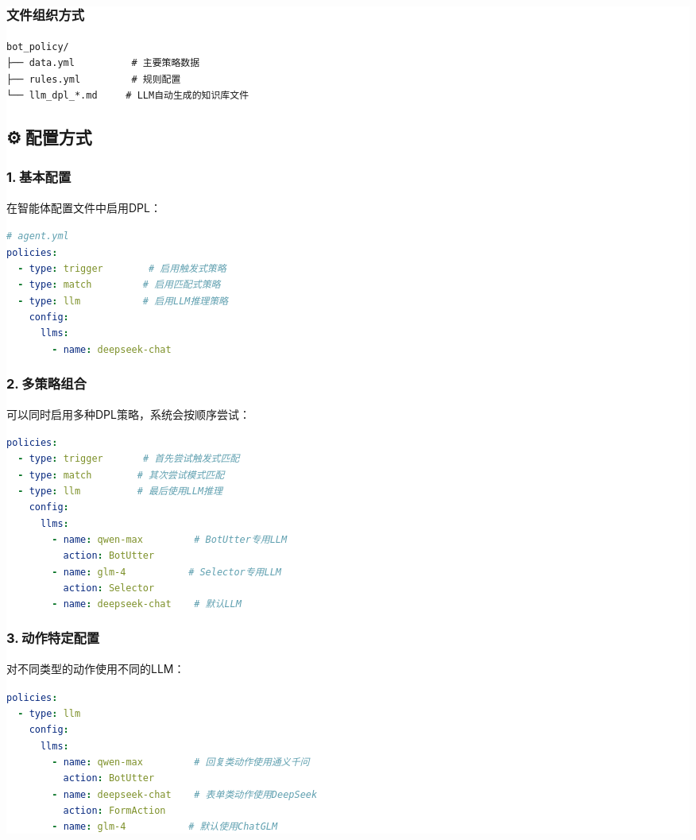 ### 文件组织方式

```
bot_policy/
├── data.yml          # 主要策略数据
├── rules.yml         # 规则配置
└── llm_dpl_*.md     # LLM自动生成的知识库文件
```

## ⚙️ 配置方式

### 1. 基本配置

在智能体配置文件中启用DPL：

```yaml
# agent.yml
policies:
  - type: trigger        # 启用触发式策略
  - type: match         # 启用匹配式策略  
  - type: llm           # 启用LLM推理策略
    config:
      llms:
        - name: deepseek-chat
```

### 2. 多策略组合

可以同时启用多种DPL策略，系统会按顺序尝试：

```yaml
policies:
  - type: trigger       # 首先尝试触发式匹配
  - type: match        # 其次尝试模式匹配
  - type: llm          # 最后使用LLM推理
    config:
      llms:
        - name: qwen-max         # BotUtter专用LLM
          action: BotUtter
        - name: glm-4           # Selector专用LLM
          action: Selector  
        - name: deepseek-chat    # 默认LLM
```

### 3. 动作特定配置

对不同类型的动作使用不同的LLM：

```yaml
policies:
  - type: llm
    config:
      llms:
        - name: qwen-max         # 回复类动作使用通义千问
          action: BotUtter
        - name: deepseek-chat    # 表单类动作使用DeepSeek
          action: FormAction
        - name: glm-4           # 默认使用ChatGLM
```
